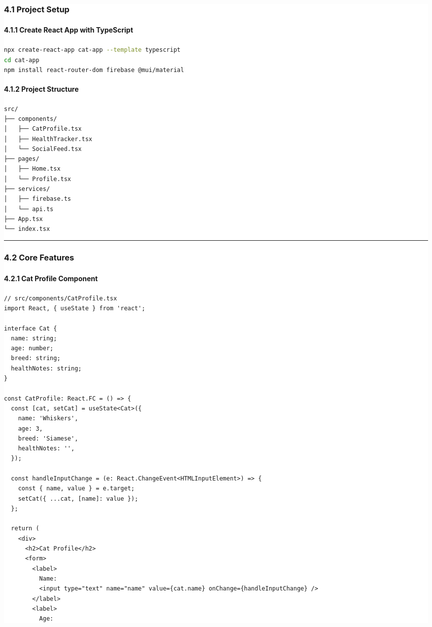 ### **4.1 Project Setup**
#### **4.1.1 Create React App with TypeScript**
```bash
npx create-react-app cat-app --template typescript
cd cat-app
npm install react-router-dom firebase @mui/material
```

#### **4.1.2 Project Structure**
```
src/
├── components/
│   ├── CatProfile.tsx
│   ├── HealthTracker.tsx
│   └── SocialFeed.tsx
├── pages/
│   ├── Home.tsx
│   └── Profile.tsx
├── services/
│   ├── firebase.ts
│   └── api.ts
├── App.tsx
└── index.tsx
```

---

### **4.2 Core Features**
#### **4.2.1 Cat Profile Component**
```tsx
// src/components/CatProfile.tsx
import React, { useState } from 'react';

interface Cat {
  name: string;
  age: number;
  breed: string;
  healthNotes: string;
}

const CatProfile: React.FC = () => {
  const [cat, setCat] = useState<Cat>({
    name: 'Whiskers',
    age: 3,
    breed: 'Siamese',
    healthNotes: '',
  });

  const handleInputChange = (e: React.ChangeEvent<HTMLInputElement>) => {
    const { name, value } = e.target;
    setCat({ ...cat, [name]: value });
  };

  return (
    <div>
      <h2>Cat Profile</h2>
      <form>
        <label>
          Name:
          <input type="text" name="name" value={cat.name} onChange={handleInputChange} />
        </label>
        <label>
          Age:
```